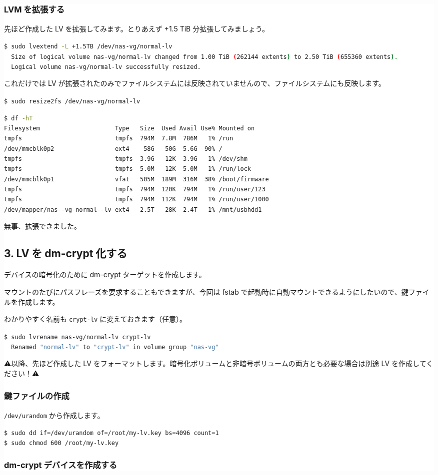 ### LVM を拡張する

先ほど作成した LV を拡張してみます。とりあえず +1.5 TiB 分拡張してみましょう。

```bash
$ sudo lvextend -L +1.5TB /dev/nas-vg/normal-lv
  Size of logical volume nas-vg/normal-lv changed from 1.00 TiB (262144 extents) to 2.50 TiB (655360 extents).
  Logical volume nas-vg/normal-lv successfully resized.
```

これだけでは LV が拡張されたのみでファイルシステムには反映されていませんので、ファイルシステムにも反映します。

```bash
$ sudo resize2fs /dev/nas-vg/normal-lv
```

```bash
$ df -hT
Filesystem                     Type   Size  Used Avail Use% Mounted on
tmpfs                          tmpfs  794M  7.8M  786M   1% /run
/dev/mmcblk0p2                 ext4    58G   50G  5.6G  90% /
tmpfs                          tmpfs  3.9G   12K  3.9G   1% /dev/shm
tmpfs                          tmpfs  5.0M   12K  5.0M   1% /run/lock
/dev/mmcblk0p1                 vfat   505M  189M  316M  38% /boot/firmware
tmpfs                          tmpfs  794M  120K  794M   1% /run/user/123
tmpfs                          tmpfs  794M  112K  794M   1% /run/user/1000
/dev/mapper/nas--vg-normal--lv ext4   2.5T   28K  2.4T   1% /mnt/usbhdd1
```

無事、拡張できました。

## 3. LV を dm-crypt 化する

デバイスの暗号化のために dm-crypt ターゲットを作成します。

マウントのたびにパスフレーズを要求することもできますが、今回は fstab で起動時に自動マウントできるようにしたいので、鍵ファイルを作成します。

わかりやすく名前も ``crypt-lv`` に変えておきます（任意）。

```bash
$ sudo lvrename nas-vg/normal-lv crypt-lv
  Renamed "normal-lv" to "crypt-lv" in volume group "nas-vg"
```

⚠以降、先ほど作成した LV をフォーマットします。暗号化ボリュームと非暗号ボリュームの両方とも必要な場合は別途 LV を作成してください！⚠

### 鍵ファイルの作成

``/dev/urandom`` から作成します。

```bash
$ sudo dd if=/dev/urandom of=/root/my-lv.key bs=4096 count=1
$ sudo chmod 600 /root/my-lv.key
```

### dm-crypt デバイスを作成する
